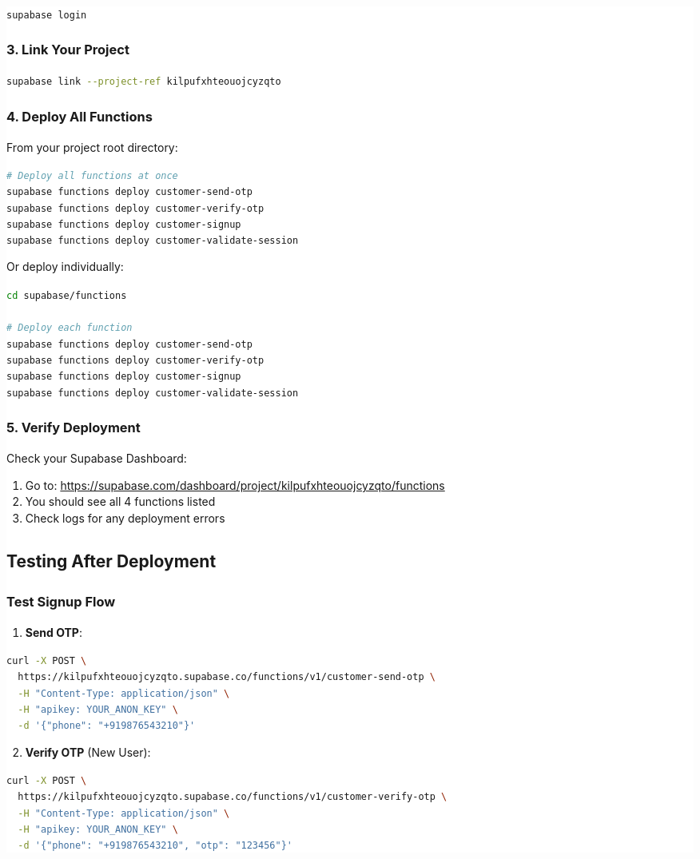 ```bash
supabase login
```

### 3. Link Your Project

```bash
supabase link --project-ref kilpufxhteouojcyzqto
```

### 4. Deploy All Functions

From your project root directory:

```bash
# Deploy all functions at once
supabase functions deploy customer-send-otp
supabase functions deploy customer-verify-otp
supabase functions deploy customer-signup
supabase functions deploy customer-validate-session
```

Or deploy individually:

```bash
cd supabase/functions

# Deploy each function
supabase functions deploy customer-send-otp
supabase functions deploy customer-verify-otp
supabase functions deploy customer-signup
supabase functions deploy customer-validate-session
```

### 5. Verify Deployment

Check your Supabase Dashboard:
1. Go to: https://supabase.com/dashboard/project/kilpufxhteouojcyzqto/functions
2. You should see all 4 functions listed
3. Check logs for any deployment errors

## Testing After Deployment

### Test Signup Flow

1. **Send OTP**:
```bash
curl -X POST \
  https://kilpufxhteouojcyzqto.supabase.co/functions/v1/customer-send-otp \
  -H "Content-Type: application/json" \
  -H "apikey: YOUR_ANON_KEY" \
  -d '{"phone": "+919876543210"}'
```

2. **Verify OTP** (New User):
```bash
curl -X POST \
  https://kilpufxhteouojcyzqto.supabase.co/functions/v1/customer-verify-otp \
  -H "Content-Type: application/json" \
  -H "apikey: YOUR_ANON_KEY" \
  -d '{"phone": "+919876543210", "otp": "123456"}'
```
